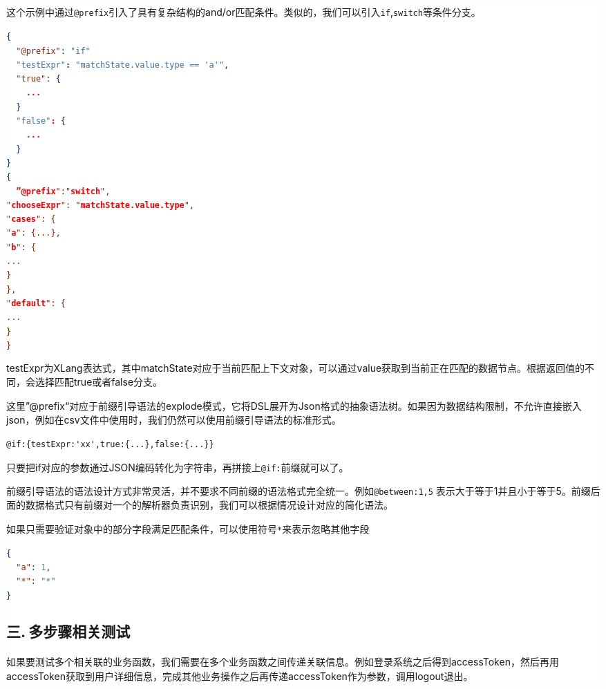 这个示例中通过`@prefix`引入了具有复杂结构的and/or匹配条件。类似的，我们可以引入`if`,`switch`等条件分支。

```json
{
  "@prefix": "if"
  "testExpr": "matchState.value.type == 'a'",
  "true": {
    ...
  }
  "false": {
    ...
  }
}
{
  ”@prefix":"switch",
"chooseExpr": "matchState.value.type",
"cases": {
"a": {...},
"b": {
...
}
},
"default": {
...
}
}
```

testExpr为XLang表达式，其中matchState对应于当前匹配上下文对象，可以通过value获取到当前正在匹配的数据节点。根据返回值的不同，会选择匹配true或者false分支。

这里”@prefix“对应于前缀引导语法的explode模式，它将DSL展开为Json格式的抽象语法树。如果因为数据结构限制，不允许直接嵌入json，例如在csv文件中使用时，我们仍然可以使用前缀引导语法的标准形式。

```
@if:{testExpr:'xx',true:{...},false:{...}}
```

只要把if对应的参数通过JSON编码转化为字符串，再拼接上`@if:`前缀就可以了。

前缀引导语法的语法设计方式非常灵活，并不要求不同前缀的语法格式完全统一。例如`@between:1,5`
表示大于等于1并且小于等于5。前缀后面的数据格式只有前缀对一个的解析器负责识别，我们可以根据情况设计对应的简化语法。

如果只需要验证对象中的部分字段满足匹配条件，可以使用符号`*`来表示忽略其他字段

```json
{
  "a": 1,
  "*": "*"
}
```

## 三. 多步骤相关测试

如果要测试多个相关联的业务函数，我们需要在多个业务函数之间传递关联信息。例如登录系统之后得到accessToken，然后再用accessToken获取到用户详细信息，完成其他业务操作之后再传递accessToken作为参数，调用logout退出。
